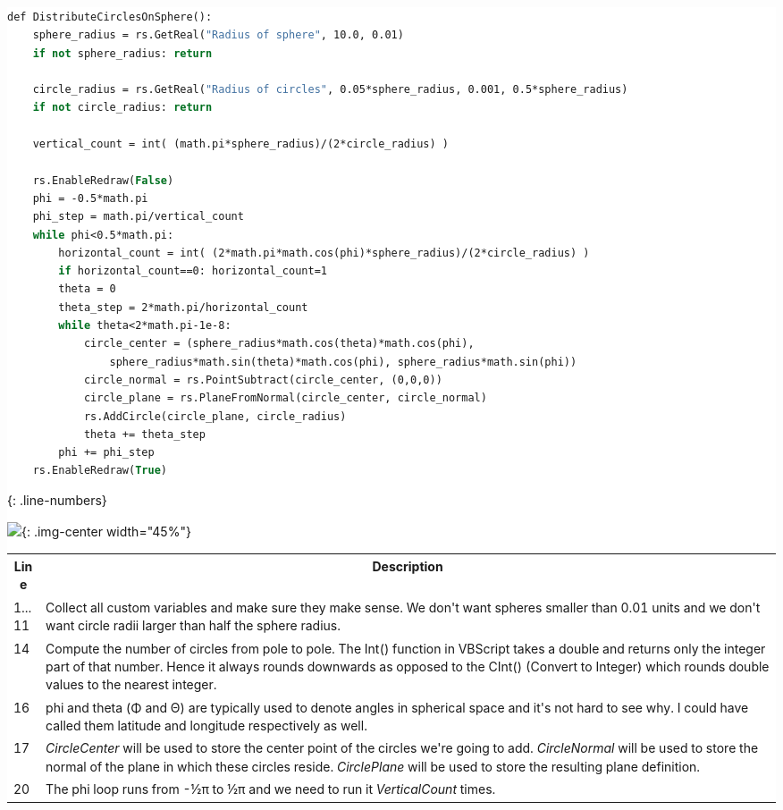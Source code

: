 ```vb
def DistributeCirclesOnSphere():
    sphere_radius = rs.GetReal("Radius of sphere", 10.0, 0.01)
    if not sphere_radius: return

    circle_radius = rs.GetReal("Radius of circles", 0.05*sphere_radius, 0.001, 0.5*sphere_radius)
    if not circle_radius: return

    vertical_count = int( (math.pi*sphere_radius)/(2*circle_radius) )

    rs.EnableRedraw(False)
    phi = -0.5*math.pi
    phi_step = math.pi/vertical_count
    while phi<0.5*math.pi:
        horizontal_count = int( (2*math.pi*math.cos(phi)*sphere_radius)/(2*circle_radius) )
        if horizontal_count==0: horizontal_count=1
        theta = 0
        theta_step = 2*math.pi/horizontal_count
        while theta<2*math.pi-1e-8:
            circle_center = (sphere_radius*math.cos(theta)*math.cos(phi),
                sphere_radius*math.sin(theta)*math.cos(phi), sphere_radius*math.sin(phi))
            circle_normal = rs.PointSubtract(circle_center, (0,0,0))
            circle_plane = rs.PlaneFromNormal(circle_center, circle_normal)
            rs.AddCircle(circle_plane, circle_radius)
            theta += theta_step
        phi += phi_step
    rs.EnableRedraw(True)
```
{: .line-numbers}

<img src="{{ site.baseurl }}/images/primer-spherepack.svg">{: .img-center  width="45%"}

<table>
<tr>
<th>Line</th>
<th>Description</th>
</tr>
<tr>
<td>1...11</td>
<td>Collect all custom variables and make sure they make sense. We don't want spheres smaller than 0.01 units and we don't want circle radii larger than half the sphere radius.</td>
</tr>
<tr>
<td>14</td>
<td>Compute the number of circles from pole to pole. The Int() function in VBScript takes a double and returns only the integer part of that number. Hence it always rounds downwards as opposed to the CInt() (Convert to Integer) which rounds double values to the nearest integer.</td>
</tr>
<tr>
<td>16</td>
<td>phi and theta (Φ and Θ) are typically used to denote angles in spherical space and it's not hard to see why. I could have called them latitude and longitude respectively as well.</td>
</tr>
<tr>
<td>17</td>
<td><i>CircleCenter</i> will be used to store the center point of the circles we're going to add.
<i>CircleNormal</i> will be used to store the normal of the plane in which these circles reside.
<i>CirclePlane</i> will be used to store the resulting plane definition.</td>
</tr>
<tr>
<td>20</td>
<td>The phi loop runs from -½π to ½π and we need to run it <i>VerticalCount</i> times.</td>
</tr>
<tr>